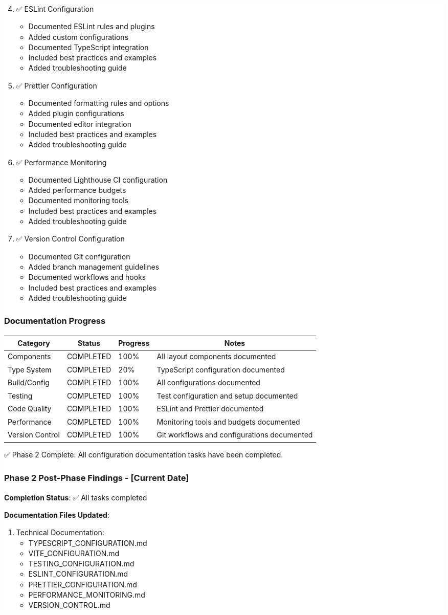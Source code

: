 4. ✅ ESLint Configuration
   - Documented ESLint rules and plugins
   - Added custom configurations
   - Documented TypeScript integration
   - Included best practices and examples
   - Added troubleshooting guide

5. ✅ Prettier Configuration
   - Documented formatting rules and options
   - Added plugin configurations
   - Documented editor integration
   - Included best practices and examples
   - Added troubleshooting guide

6. ✅ Performance Monitoring
   - Documented Lighthouse CI configuration
   - Added performance budgets
   - Documented monitoring tools
   - Included best practices and examples
   - Added troubleshooting guide

7. ✅ Version Control Configuration
   - Documented Git configuration
   - Added branch management guidelines
   - Documented workflows and hooks
   - Included best practices and examples
   - Added troubleshooting guide

### Documentation Progress
| Category | Status | Progress | Notes |
|----------|---------|-----------|-------|
| Components | COMPLETED | 100% | All layout components documented |
| Type System | COMPLETED | 20% | TypeScript configuration documented |
| Build/Config | COMPLETED | 100% | All configurations documented |
| Testing | COMPLETED | 100% | Test configuration and setup documented |
| Code Quality | COMPLETED | 100% | ESLint and Prettier documented |
| Performance | COMPLETED | 100% | Monitoring tools and budgets documented |
| Version Control | COMPLETED | 100% | Git workflows and configurations documented |

✅ Phase 2 Complete: All configuration documentation tasks have been completed.

### Phase 2 Post-Phase Findings - [Current Date]
**Completion Status**: ✅ All tasks completed

**Documentation Files Updated**:
1. Technical Documentation:
   - TYPESCRIPT_CONFIGURATION.md
   - VITE_CONFIGURATION.md
   - TESTING_CONFIGURATION.md
   - ESLINT_CONFIGURATION.md
   - PRETTIER_CONFIGURATION.md
   - PERFORMANCE_MONITORING.md
   - VERSION_CONTROL.md
